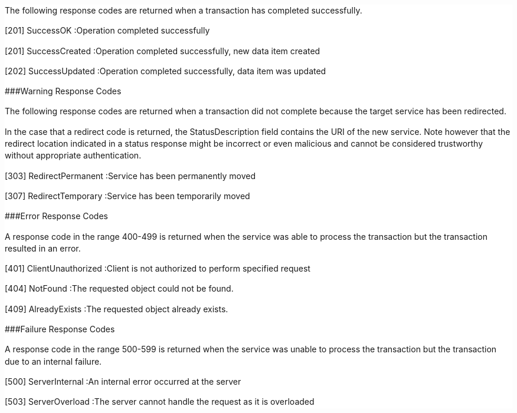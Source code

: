 The following response codes are returned when a
transaction has completed successfully.

[201] SuccessOK
:Operation completed successfully

[201] SuccessCreated
:Operation completed successfully, new data item created

[202] SuccessUpdated
:Operation completed successfully, data item was updated

###Warning Response Codes

The following response codes are returned when a
transaction did not complete because the target
service has been redirected.

In the case that a redirect code is returned, the 
StatusDescription field contains the URI of the 
new service. Note however that the redirect location 
indicated in a status response might be incorrect
or even malicious and cannot be considered 
trustworthy without appropriate authentication.

[303] RedirectPermanent
:Service has been permanently moved

[307] RedirectTemporary
:Service has been temporarily moved

###Error Response Codes

A response code in the range 400-499 is
returned when the service was able to process the
transaction but the transaction resulted in an error.

[401] ClientUnauthorized
:Client is not authorized to perform specified request

[404] NotFound
:The requested object could not be found.

[409] AlreadyExists
:The requested object already exists.

###Failure Response Codes

A response code in the range 500-599 is
returned when the service was unable to process the
transaction but the transaction due to an internal
failure.

[500] ServerInternal
:An internal error occurred at the server

[503] ServerOverload
:The server cannot handle the request as it is overloaded
